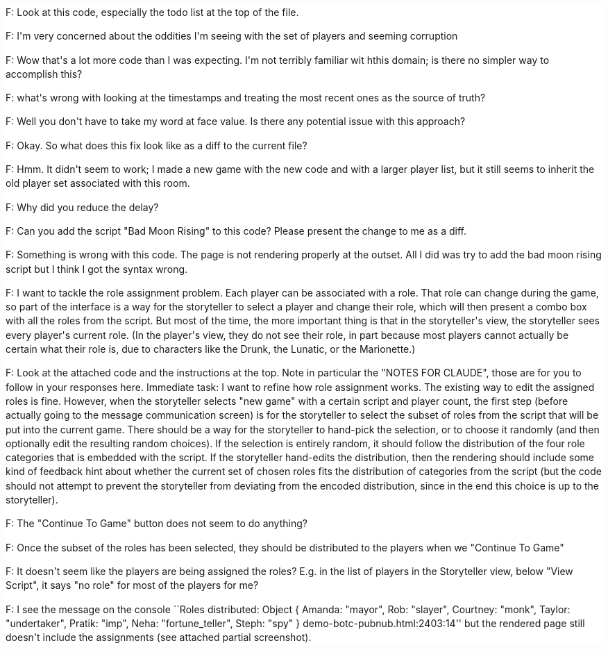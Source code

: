  F: Look at this code, especially the todo list at the top of the file.

 F: I'm very concerned about the oddities I'm seeing with the set of players and seeming corruption

 F: Wow that's a lot more code than I was expecting. I'm not terribly familiar wit hthis domain; is there no simpler way to accomplish this?

 F: what's wrong with looking at the timestamps and treating the most recent ones as the source of truth?

 F: Well you don't have to take my word at face value. Is there any potential issue with this approach?

 F: Okay. So what does this fix look like as a diff to the current file?

 F: Hmm. It didn't seem to work; I made a new game with the new code and with a larger player list, but it still seems to inherit the old player set associated with this room.

 F: Why did you reduce the delay?

 F: Can you add the script "Bad Moon Rising" to this code? Please present the change to me as a diff.

 F: Something is wrong with this code. The page is not rendering properly at the outset. All I did was try to add the bad moon rising script but I think I got the syntax wrong.

 F: I want to tackle the role assignment problem. Each player can be associated with a role. That role can change during the game, so part of the interface is a way for the storyteller to select a player and change their role, which will then present a combo box with all the roles from the script. But most of the time, the more important thing is that in the storyteller's view, the storyteller sees every player's current role. (In the player's view, they do not see their role, in part because most players cannot actually be certain what their role is, due to characters like the Drunk, the Lunatic, or the Marionette.)

 F: Look at the attached code and the instructions at the top. Note in particular the "NOTES FOR CLAUDE", those are for you to follow in your responses here. Immediate task: I want to refine how role assignment works. The existing way to edit the assigned roles is fine. However, when the storyteller selects "new game" with a certain script and player count, the first step (before actually going to the message communication screen) is for the storyteller to select the subset of roles from the script that will be put into the current game. There should be a way for the storyteller to hand-pick the selection, or to choose it randomly (and then optionally edit the resulting random choices). If the selection is entirely random, it should follow the distribution of the four role categories that is embedded with the script. If the storyteller hand-edits the distribution, then the rendering should include some kind of feedback hint about whether the current set of chosen roles fits the distribution of categories from the script (but the code should not attempt to prevent the storyteller from deviating from the encoded distribution, since in the end this choice is up to the storyteller).

 F: The "Continue To Game" button does not seem to do anything?

 F: Once the subset of the roles has been selected, they should be distributed to the players when we "Continue To Game"

 F: It doesn't seem like the players are being assigned the roles? E.g. in the list of players in the Storyteller view, below "View Script", it says "no role" for most of the players for me?

 F: I see the message on the console ``Roles distributed: Object { Amanda: "mayor", Rob: "slayer", Courtney: "monk", Taylor: "undertaker", Pratik: "imp", Neha: "fortune_teller", Steph: "spy" } demo-botc-pubnub.html:2403:14'' but the rendered page still doesn't include the assignments (see attached partial screenshot).
